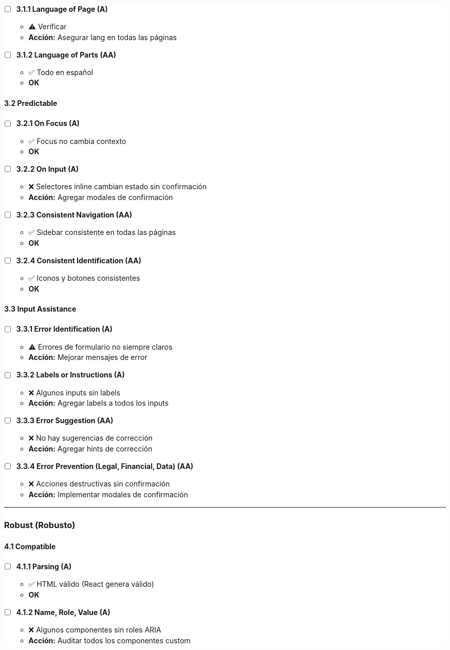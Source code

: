 - [ ] **3.1.1 Language of Page (A)**
  - ⚠️ Verificar <html lang="es">
  - **Acción:** Asegurar lang en todas las páginas

- [ ] **3.1.2 Language of Parts (AA)**
  - ✅ Todo en español
  - **OK**

#### 3.2 Predictable

- [ ] **3.2.1 On Focus (A)**
  - ✅ Focus no cambia contexto
  - **OK**

- [ ] **3.2.2 On Input (A)**
  - ❌ Selectores inline cambian estado sin confirmación
  - **Acción:** Agregar modales de confirmación

- [ ] **3.2.3 Consistent Navigation (AA)**
  - ✅ Sidebar consistente en todas las páginas
  - **OK**

- [ ] **3.2.4 Consistent Identification (AA)**
  - ✅ Iconos y botones consistentes
  - **OK**

#### 3.3 Input Assistance

- [ ] **3.3.1 Error Identification (A)**
  - ⚠️ Errores de formulario no siempre claros
  - **Acción:** Mejorar mensajes de error

- [ ] **3.3.2 Labels or Instructions (A)**
  - ❌ Algunos inputs sin labels
  - **Acción:** Agregar labels a todos los inputs

- [ ] **3.3.3 Error Suggestion (AA)**
  - ❌ No hay sugerencias de corrección
  - **Acción:** Agregar hints de corrección

- [ ] **3.3.4 Error Prevention (Legal, Financial, Data) (AA)**
  - ❌ Acciones destructivas sin confirmación
  - **Acción:** Implementar modales de confirmación

---

### Robust (Robusto)

#### 4.1 Compatible

- [ ] **4.1.1 Parsing (A)**
  - ✅ HTML válido (React genera válido)
  - **OK**

- [ ] **4.1.2 Name, Role, Value (A)**
  - ❌ Algunos componentes sin roles ARIA
  - **Acción:** Auditar todos los componentes custom

